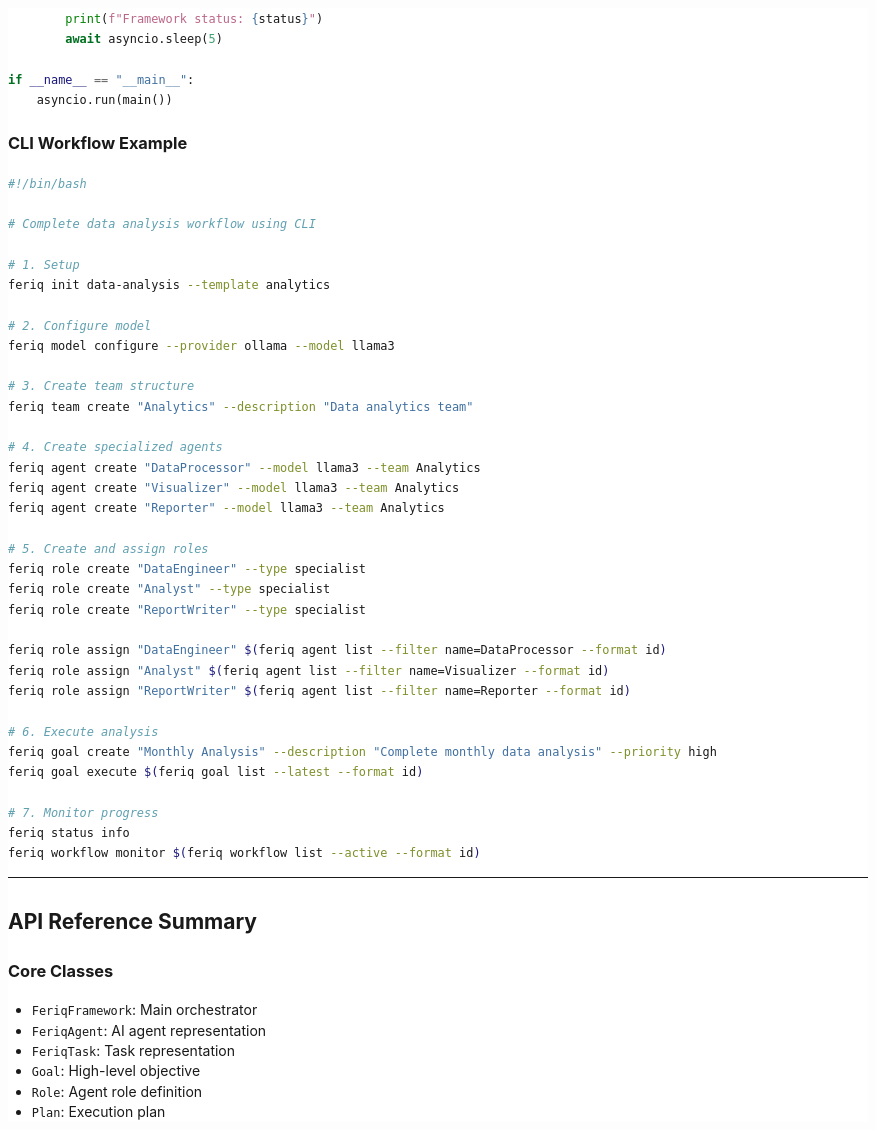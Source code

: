 ```python
        print(f"Framework status: {status}")
        await asyncio.sleep(5)

if __name__ == "__main__":
    asyncio.run(main())
```

### CLI Workflow Example

```bash
#!/bin/bash

# Complete data analysis workflow using CLI

# 1. Setup
feriq init data-analysis --template analytics

# 2. Configure model
feriq model configure --provider ollama --model llama3

# 3. Create team structure
feriq team create "Analytics" --description "Data analytics team"

# 4. Create specialized agents
feriq agent create "DataProcessor" --model llama3 --team Analytics
feriq agent create "Visualizer" --model llama3 --team Analytics
feriq agent create "Reporter" --model llama3 --team Analytics

# 5. Create and assign roles
feriq role create "DataEngineer" --type specialist
feriq role create "Analyst" --type specialist  
feriq role create "ReportWriter" --type specialist

feriq role assign "DataEngineer" $(feriq agent list --filter name=DataProcessor --format id)
feriq role assign "Analyst" $(feriq agent list --filter name=Visualizer --format id)
feriq role assign "ReportWriter" $(feriq agent list --filter name=Reporter --format id)

# 6. Execute analysis
feriq goal create "Monthly Analysis" --description "Complete monthly data analysis" --priority high
feriq goal execute $(feriq goal list --latest --format id)

# 7. Monitor progress
feriq status info
feriq workflow monitor $(feriq workflow list --active --format id)
```

---

## API Reference Summary

### Core Classes
- `FeriqFramework`: Main orchestrator
- `FeriqAgent`: AI agent representation  
- `FeriqTask`: Task representation
- `Goal`: High-level objective
- `Role`: Agent role definition
- `Plan`: Execution plan
